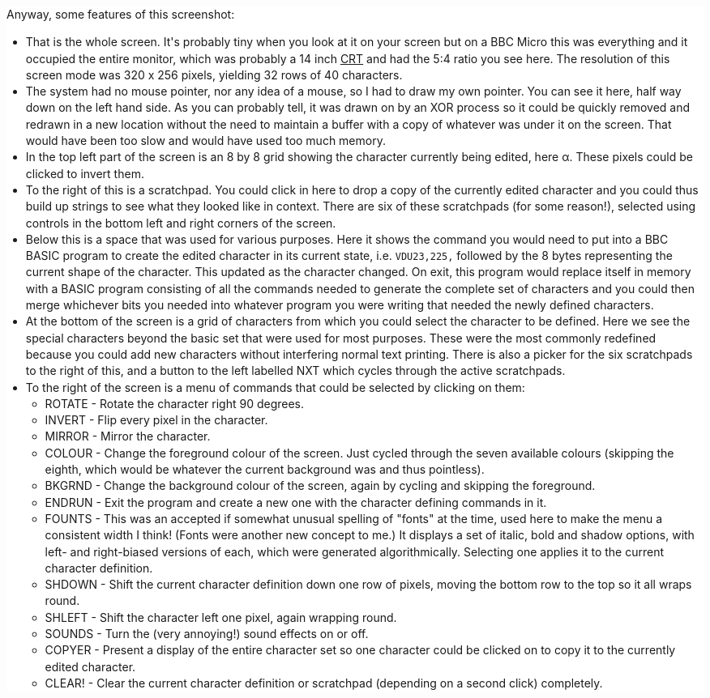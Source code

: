 Anyway, some features of this screenshot:

* That is the whole screen. It's probably tiny when you look at it on your screen but on a BBC Micro this was everything and it occupied the entire monitor, which was probably a 14 inch [CRT](https://en.wikipedia.org/wiki/Cathode-ray_tube) and had the 5:4 ratio you see here. The resolution of this screen mode was 320 x 256 pixels, yielding 32 rows of 40 characters.
* The system had no mouse pointer, nor any idea of a mouse, so I had to draw my own pointer. You can see it here, half way down on the left hand side. As you can probably tell, it was drawn on by an XOR process so it could be quickly removed and redrawn in a new location without the need to maintain a buffer with a copy of whatever was under it on the screen. That would have been too slow and would have used too much memory.
* In the top left part of the screen is an 8 by 8 grid showing the character currently being edited, here α. These pixels could be clicked to invert them.
* To the right of this is a scratchpad. You could click in here to drop a copy of the currently edited character and you could thus build up strings to see what they looked like in context. There are six of these scratchpads (for some reason!), selected using controls in the bottom left and right corners of the screen.
* Below this is a space that was used for various purposes. Here it shows the command you would need to put into a BBC BASIC program to create the edited character in its current state, i.e. `VDU23,225,` followed by the 8 bytes representing the current shape of the character. This updated as the character changed. On exit, this program would replace itself in memory with a BASIC program consisting of all the commands needed to generate the complete set of characters and you could then merge whichever bits you needed into whatever program you were writing that needed the newly defined characters.
* At the bottom of the screen is a grid of characters from which you could select the character to be defined. Here we see the special characters beyond the basic set that were used for most purposes. These were the most commonly redefined because you could add new characters without interfering normal text printing. There is also a picker for the six scratchpads to the right of this, and a button to the left labelled NXT which cycles through the active scratchpads.
* To the right of the screen is a menu of commands that could be selected by clicking on them:
  * ROTATE - Rotate the character right 90 degrees.
  * INVERT - Flip every pixel in the character.
  * MIRROR - Mirror the character.
  * COLOUR - Change the foreground colour of the screen. Just cycled through the seven available colours (skipping the eighth, which would be whatever the current background was and thus pointless).
  * BKGRND - Change the background colour of the screen, again by cycling and skipping the foreground.
  * ENDRUN - Exit the program and create a new one with the character defining commands in it.
  * FOUNTS - This was an accepted if somewhat unusual spelling of "fonts" at the time, used here to make the menu a consistent width I think! (Fonts were another new concept to me.) It displays a set of italic, bold and shadow options, with left- and right-biased versions of each, which were generated algorithmically. Selecting one applies it to the current character definition.
  * SHDOWN - Shift the current character definition down one row of pixels, moving the bottom row to the top so it all wraps round.
  * SHLEFT - Shift the character left one pixel, again wrapping round.
  * SOUNDS - Turn the (very annoying!) sound effects on or off.
  * COPYER - Present a display of the entire character set so one character could be clicked on to copy it to the currently edited character.
  * CLEAR! - Clear the current character definition or scratchpad (depending on a second click) completely.
